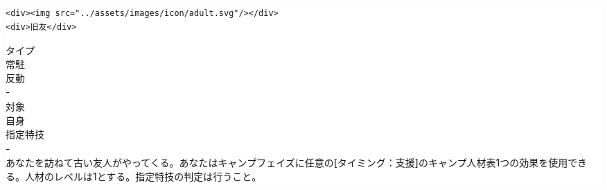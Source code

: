     <div><img src="../assets/images/icon/adult.svg"/></div>
    <div>旧友</div>
  </div>
  <div class="row">
    <div class="tag">
      <div>タイプ</div>
      <div>常駐</div>
    </div>
    <div class="tag">
      <div>反動</div>
      <div>-</div>
    </div>
    <div class="tag">
      <div>対象</div>
      <div>自身</div>
    </div>
  </div>
  <div class="tag">
    <div>指定特技</div>
    <div>-</div>
  </div>
  <div class="card-content">あなたを訪ねて古い友人がやってくる。あなたはキャンプフェイズに任意の[タイミング：支援]のキャンプ人材表1つの効果を使用できる。人材のレベルは1とする。指定特技の判定は行うこと。</div>
</div>
